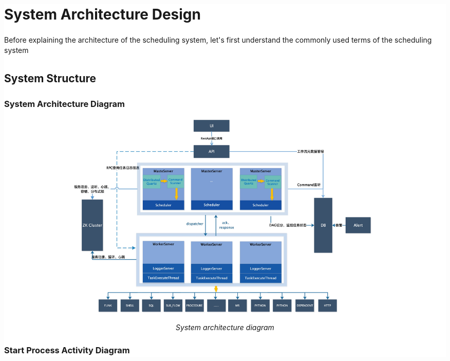 # System Architecture Design

Before explaining the architecture of the scheduling system, let's first understand the commonly used terms of the
scheduling system

## System Structure

### System Architecture Diagram

<p align="center">
  <img src="/img/architecture-1.3.0.jpg" alt="System architecture diagram"  width="70%" />
  <p align="center">
        <em>System architecture diagram</em>
  </p>
</p>

### Start Process Activity Diagram

<p align="center">